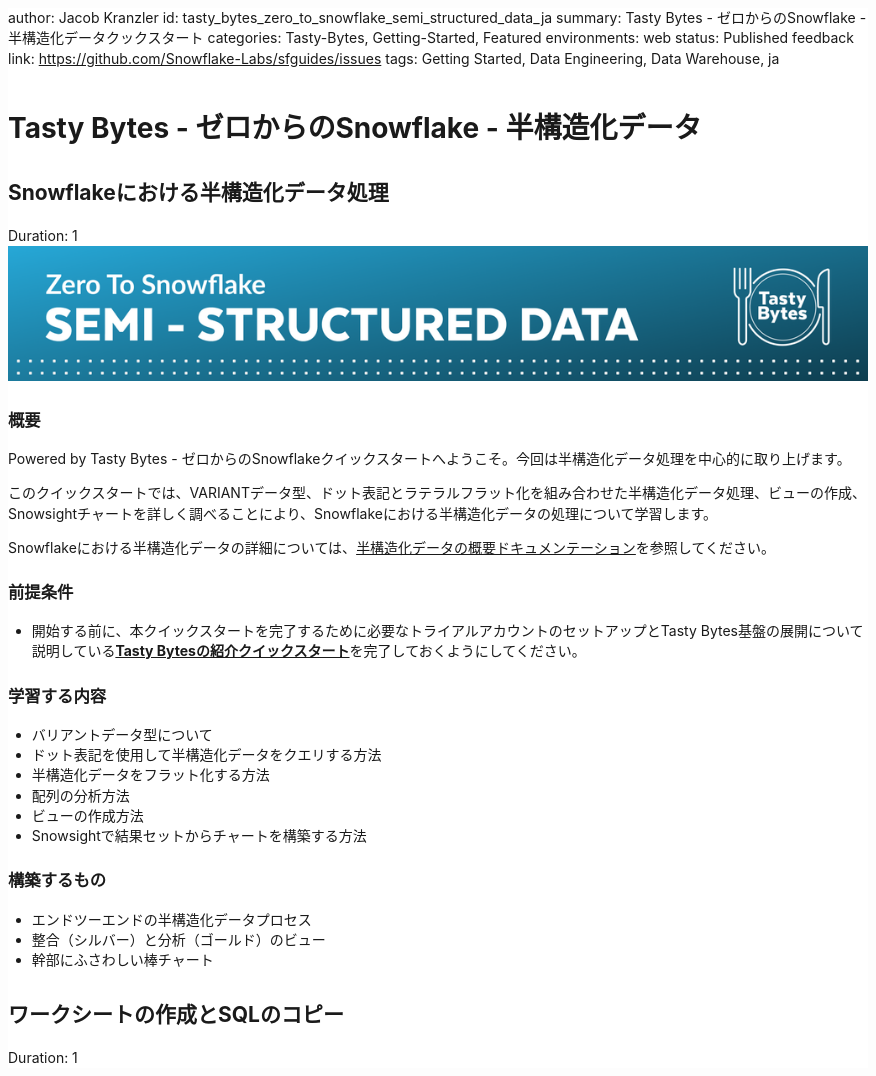 author: Jacob Kranzler
id: tasty_bytes_zero_to_snowflake_semi_structured_data_ja
summary: Tasty Bytes - ゼロからのSnowflake - 半構造化データクックスタート
categories: Tasty-Bytes, Getting-Started, Featured
environments: web
status: Published 
feedback link: https://github.com/Snowflake-Labs/sfguides/issues
tags: Getting Started, Data Engineering, Data Warehouse, ja

# Tasty Bytes - ゼロからのSnowflake - 半構造化データ


## Snowflakeにおける半構造化データ処理
Duration: 1
<img src = "assets/semi_structured_header.png">

### 概要
Powered by Tasty Bytes - ゼロからのSnowflakeクイックスタートへようこそ。今回は半構造化データ処理を中心的に取り上げます。

このクイックスタートでは、VARIANTデータ型、ドット表記とラテラルフラット化を組み合わせた半構造化データ処理、ビューの作成、Snowsightチャートを詳しく調べることにより、Snowflakeにおける半構造化データの処理について学習します。

Snowflakeにおける半構造化データの詳細については、[半構造化データの概要ドキュメンテーション](https://docs.snowflake.com/ja/user-guide/semistructured-concepts)を参照してください。

### 前提条件
- 開始する前に、本クイックスタートを完了するために必要なトライアルアカウントのセットアップとTasty Bytes基盤の展開について説明している[**Tasty Bytesの紹介クイックスタート**](https://quickstarts.snowflake.com/guide/tasty_bytes_introduction_ja/index.html)を完了しておくようにしてください。

### 学習する内容
- バリアントデータ型について
- ドット表記を使用して半構造化データをクエリする方法
- 半構造化データをフラット化する方法
- 配列の分析方法
- ビューの作成方法
- Snowsightで結果セットからチャートを構築する方法

### 構築するもの
- エンドツーエンドの半構造化データプロセス
- 整合（シルバー）と分析（ゴールド）のビュー
- 幹部にふさわしい棒チャート

## ワークシートの作成とSQLのコピー
Duration: 1
